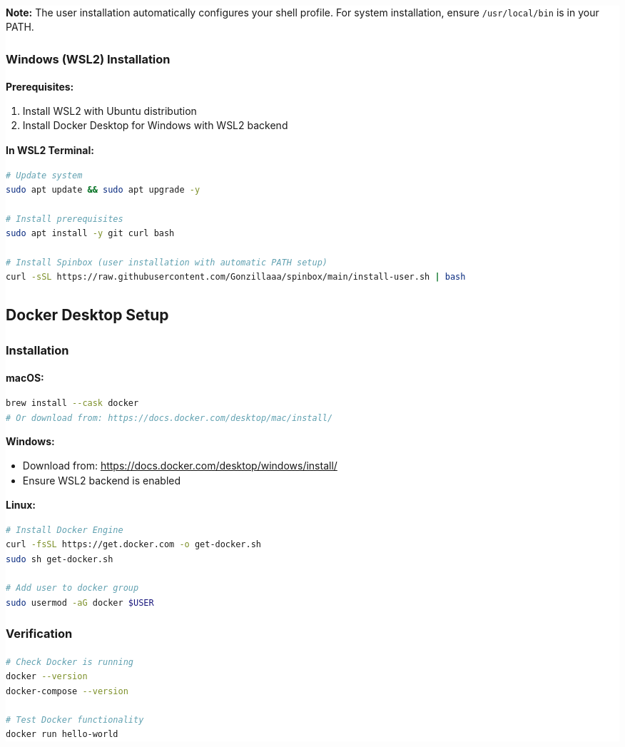 **Note:** The user installation automatically configures your shell profile. For system installation, ensure `/usr/local/bin` is in your PATH.

### Windows (WSL2) Installation

**Prerequisites:**
1. Install WSL2 with Ubuntu distribution
2. Install Docker Desktop for Windows with WSL2 backend

**In WSL2 Terminal:**
```bash
# Update system
sudo apt update && sudo apt upgrade -y

# Install prerequisites
sudo apt install -y git curl bash

# Install Spinbox (user installation with automatic PATH setup)
curl -sSL https://raw.githubusercontent.com/Gonzillaaa/spinbox/main/install-user.sh | bash
```

## Docker Desktop Setup

### Installation

**macOS:**
```bash
brew install --cask docker
# Or download from: https://docs.docker.com/desktop/mac/install/
```

**Windows:**
- Download from: https://docs.docker.com/desktop/windows/install/
- Ensure WSL2 backend is enabled

**Linux:**
```bash
# Install Docker Engine
curl -fsSL https://get.docker.com -o get-docker.sh
sudo sh get-docker.sh

# Add user to docker group
sudo usermod -aG docker $USER
```

### Verification

```bash
# Check Docker is running
docker --version
docker-compose --version

# Test Docker functionality
docker run hello-world
```
